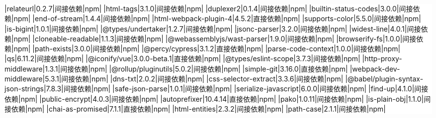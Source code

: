 |relateurl|0.2.7|间接依赖|npm|
|html-tags|3.1.0|间接依赖|npm|
|duplexer2|0.1.4|间接依赖|npm|
|builtin-status-codes|3.0.0|间接依赖|npm|
|end-of-stream|1.4.4|间接依赖|npm|
|html-webpack-plugin-4|4.5.2|直接依赖|npm|
|supports-color|5.5.0|间接依赖|npm|
|is-bigint|1.0.1|间接依赖|npm|
|@types/undertaker|1.2.7|间接依赖|npm|
|jsonc-parser|3.2.0|间接依赖|npm|
|widest-line|4.0.1|间接依赖|npm|
|cloneable-readable|1.1.3|间接依赖|npm|
|@webassemblyjs/wast-parser|1.9.0|间接依赖|npm|
|browserify-fs|1.0.0|间接依赖|npm|
|path-exists|3.0.0|间接依赖|npm|
|@percy/cypress|3.1.2|直接依赖|npm|
|parse-code-context|1.0.0|间接依赖|npm|
|qs|6.11.2|间接依赖|npm|
|@iconify/vue|3.0.0-beta.1|直接依赖|npm|
|@types/eslint-scope|3.7.3|间接依赖|npm|
|http-proxy-middleware|1.3.1|间接依赖|npm|
|@rollup/pluginutils|5.0.2|间接依赖|npm|
|simple-git|3.16.0|直接依赖|npm|
|webpack-dev-middleware|5.3.1|间接依赖|npm|
|dns-txt|2.0.2|间接依赖|npm|
|css-selector-extract|3.3.6|间接依赖|npm|
|@babel/plugin-syntax-json-strings|7.8.3|间接依赖|npm|
|safe-json-parse|1.0.1|间接依赖|npm|
|serialize-javascript|6.0.0|间接依赖|npm|
|find-up|4.1.0|间接依赖|npm|
|public-encrypt|4.0.3|间接依赖|npm|
|autoprefixer|10.4.14|直接依赖|npm|
|pako|1.0.11|间接依赖|npm|
|is-plain-obj|1.1.0|间接依赖|npm|
|chai-as-promised|7.1.1|直接依赖|npm|
|html-entities|2.3.2|间接依赖|npm|
|path-case|2.1.1|间接依赖|npm|